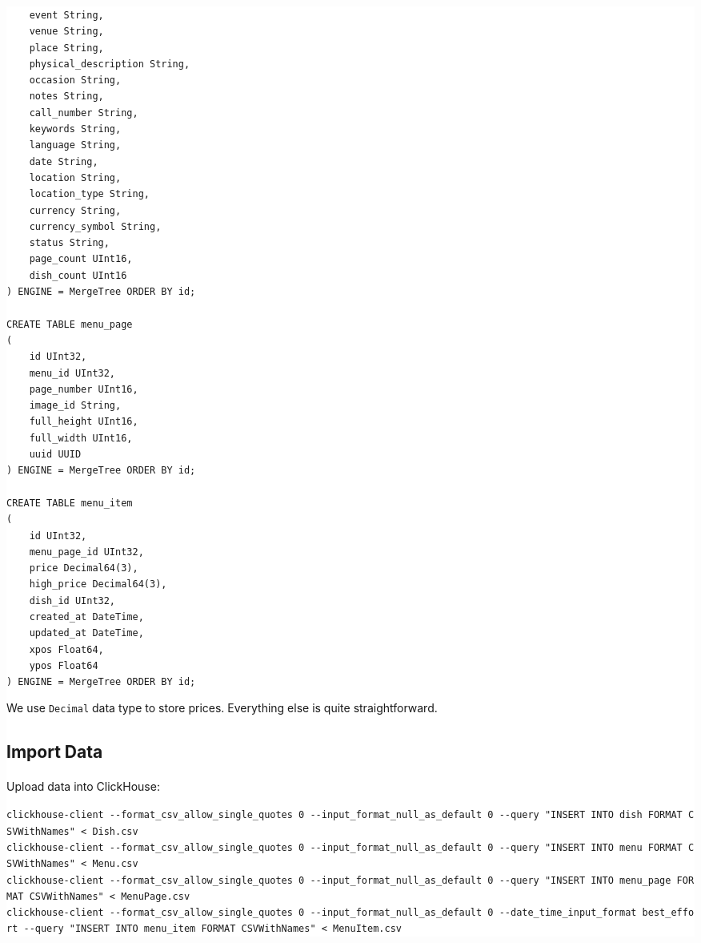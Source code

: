 ```
    event String,
    venue String,
    place String,
    physical_description String,
    occasion String,
    notes String,
    call_number String,
    keywords String,
    language String,
    date String,
    location String,
    location_type String,
    currency String,
    currency_symbol String,
    status String,
    page_count UInt16,
    dish_count UInt16
) ENGINE = MergeTree ORDER BY id;

CREATE TABLE menu_page
(
    id UInt32,
    menu_id UInt32,
    page_number UInt16,
    image_id String,
    full_height UInt16,
    full_width UInt16,
    uuid UUID
) ENGINE = MergeTree ORDER BY id;

CREATE TABLE menu_item
(
    id UInt32,
    menu_page_id UInt32,
    price Decimal64(3),
    high_price Decimal64(3),
    dish_id UInt32,
    created_at DateTime,
    updated_at DateTime,
    xpos Float64,
    ypos Float64
) ENGINE = MergeTree ORDER BY id;
```

We use `Decimal` data type to store prices. Everything else is quite straightforward.

## Import Data

Upload data into ClickHouse:

```
clickhouse-client --format_csv_allow_single_quotes 0 --input_format_null_as_default 0 --query "INSERT INTO dish FORMAT CSVWithNames" < Dish.csv
clickhouse-client --format_csv_allow_single_quotes 0 --input_format_null_as_default 0 --query "INSERT INTO menu FORMAT CSVWithNames" < Menu.csv
clickhouse-client --format_csv_allow_single_quotes 0 --input_format_null_as_default 0 --query "INSERT INTO menu_page FORMAT CSVWithNames" < MenuPage.csv
clickhouse-client --format_csv_allow_single_quotes 0 --input_format_null_as_default 0 --date_time_input_format best_effort --query "INSERT INTO menu_item FORMAT CSVWithNames" < MenuItem.csv
```
